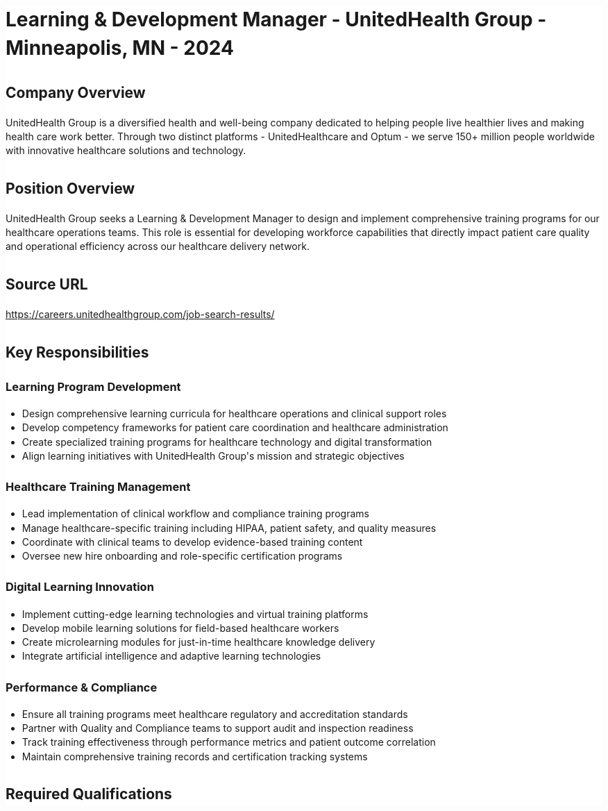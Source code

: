 # Learning & Development Manager - UnitedHealth Group - Minneapolis, MN - 2024

## Company Overview
UnitedHealth Group is a diversified health and well-being company dedicated to helping people live healthier lives and making health care work better. Through two distinct platforms - UnitedHealthcare and Optum - we serve 150+ million people worldwide with innovative healthcare solutions and technology.

## Position Overview
UnitedHealth Group seeks a Learning & Development Manager to design and implement comprehensive training programs for our healthcare operations teams. This role is essential for developing workforce capabilities that directly impact patient care quality and operational efficiency across our healthcare delivery network.

## Source URL
https://careers.unitedhealthgroup.com/job-search-results/

## Key Responsibilities

### Learning Program Development
- Design comprehensive learning curricula for healthcare operations and clinical support roles
- Develop competency frameworks for patient care coordination and healthcare administration
- Create specialized training programs for healthcare technology and digital transformation
- Align learning initiatives with UnitedHealth Group's mission and strategic objectives

### Healthcare Training Management
- Lead implementation of clinical workflow and compliance training programs
- Manage healthcare-specific training including HIPAA, patient safety, and quality measures
- Coordinate with clinical teams to develop evidence-based training content
- Oversee new hire onboarding and role-specific certification programs

### Digital Learning Innovation
- Implement cutting-edge learning technologies and virtual training platforms
- Develop mobile learning solutions for field-based healthcare workers
- Create microlearning modules for just-in-time healthcare knowledge delivery
- Integrate artificial intelligence and adaptive learning technologies

### Performance & Compliance
- Ensure all training programs meet healthcare regulatory and accreditation standards
- Partner with Quality and Compliance teams to support audit and inspection readiness
- Track training effectiveness through performance metrics and patient outcome correlation
- Maintain comprehensive training records and certification tracking systems

## Required Qualifications

